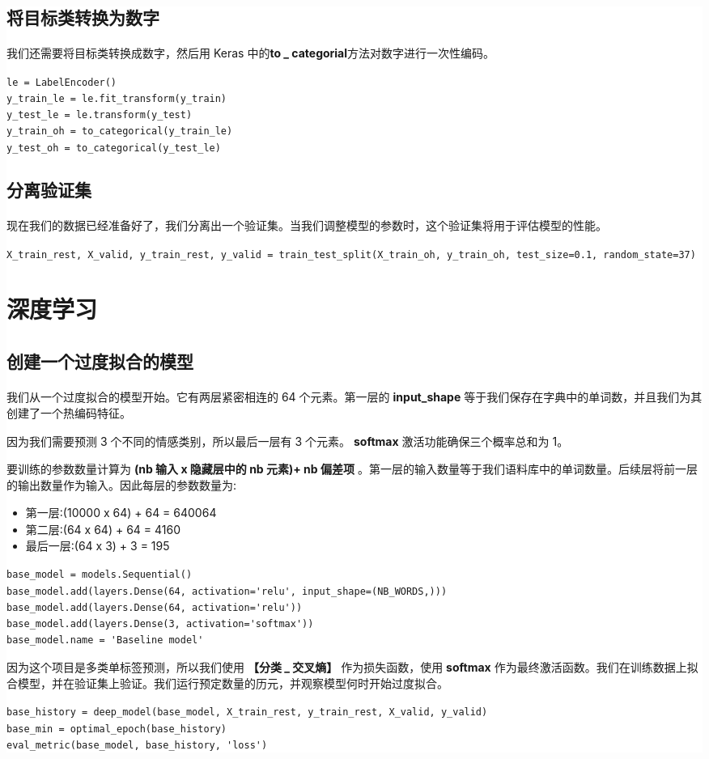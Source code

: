 ## 将目标类转换为数字

我们还需要将目标类转换成数字，然后用 Keras 中的****to _ categorial****方法对数字进行一次性编码。

```
le = LabelEncoder()
y_train_le = le.fit_transform(y_train)
y_test_le = le.transform(y_test)
y_train_oh = to_categorical(y_train_le)
y_test_oh = to_categorical(y_test_le)
```

## 分离验证集

现在我们的数据已经准备好了，我们分离出一个验证集。当我们调整模型的参数时，这个验证集将用于评估模型的性能。

```
X_train_rest, X_valid, y_train_rest, y_valid = train_test_split(X_train_oh, y_train_oh, test_size=0.1, random_state=37)
```

# 深度学习

## 创建一个过度拟合的模型

我们从一个过度拟合的模型开始。它有两层紧密相连的 64 个元素。第一层的 ****input_shape**** 等于我们保存在字典中的单词数，并且我们为其创建了一个热编码特征。

因为我们需要预测 3 个不同的情感类别，所以最后一层有 3 个元素。 ****softmax**** 激活功能确保三个概率总和为 1。

要训练的参数数量计算为 ****(nb 输入 x 隐藏层中的 nb 元素)+ nb 偏差项**** 。第一层的输入数量等于我们语料库中的单词数量。后续层将前一层的输出数量作为输入。因此每层的参数数量为:

*   第一层:(10000 x 64) + 64 = 640064
*   第二层:(64 x 64) + 64 = 4160
*   最后一层:(64 x 3) + 3 = 195

```
base_model = models.Sequential()
base_model.add(layers.Dense(64, activation='relu', input_shape=(NB_WORDS,)))
base_model.add(layers.Dense(64, activation='relu'))
base_model.add(layers.Dense(3, activation='softmax'))
base_model.name = 'Baseline model'
```

因为这个项目是多类单标签预测，所以我们使用 ****【分类 _ 交叉熵】**** 作为损失函数，使用 ****softmax**** 作为最终激活函数。我们在训练数据上拟合模型，并在验证集上验证。我们运行预定数量的历元，并观察模型何时开始过度拟合。

```
base_history = deep_model(base_model, X_train_rest, y_train_rest, X_valid, y_valid)
base_min = optimal_epoch(base_history)
eval_metric(base_model, base_history, 'loss')
```
